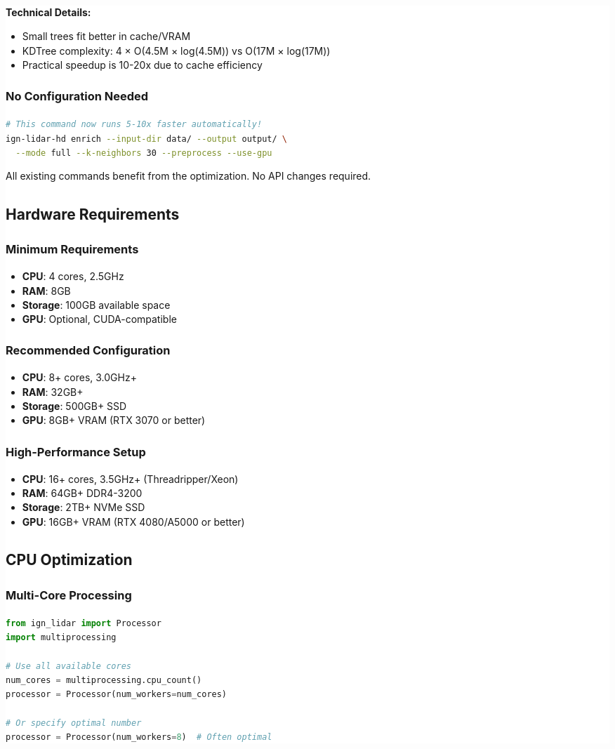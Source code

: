 **Technical Details:**

- Small trees fit better in cache/VRAM
- KDTree complexity: 4 × O(4.5M × log(4.5M)) vs O(17M × log(17M))
- Practical speedup is 10-20x due to cache efficiency

### No Configuration Needed

```bash
# This command now runs 5-10x faster automatically!
ign-lidar-hd enrich --input-dir data/ --output output/ \
  --mode full --k-neighbors 30 --preprocess --use-gpu
```

All existing commands benefit from the optimization. No API changes required.

## Hardware Requirements

### Minimum Requirements

- **CPU**: 4 cores, 2.5GHz
- **RAM**: 8GB
- **Storage**: 100GB available space
- **GPU**: Optional, CUDA-compatible

### Recommended Configuration

- **CPU**: 8+ cores, 3.0GHz+
- **RAM**: 32GB+
- **Storage**: 500GB+ SSD
- **GPU**: 8GB+ VRAM (RTX 3070 or better)

### High-Performance Setup

- **CPU**: 16+ cores, 3.5GHz+ (Threadripper/Xeon)
- **RAM**: 64GB+ DDR4-3200
- **Storage**: 2TB+ NVMe SSD
- **GPU**: 16GB+ VRAM (RTX 4080/A5000 or better)

## CPU Optimization

### Multi-Core Processing

```python
from ign_lidar import Processor
import multiprocessing

# Use all available cores
num_cores = multiprocessing.cpu_count()
processor = Processor(num_workers=num_cores)

# Or specify optimal number
processor = Processor(num_workers=8)  # Often optimal
```
